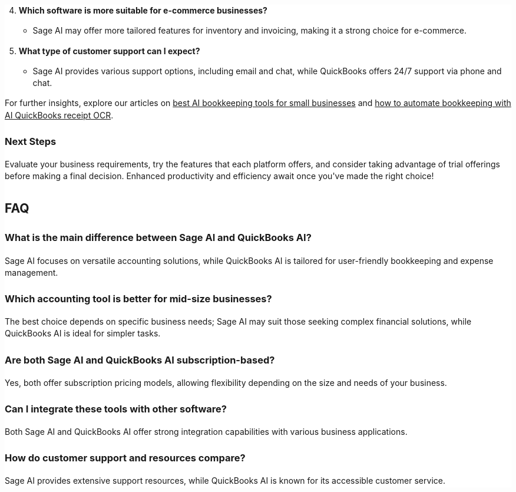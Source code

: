 4. **Which software is more suitable for e-commerce businesses?**
   - Sage AI may offer more tailored features for inventory and invoicing, making it a strong choice for e-commerce.

5. **What type of customer support can I expect?**
   - Sage AI provides various support options, including email and chat, while QuickBooks offers 24/7 support via phone and chat.

For further insights, explore our articles on [best AI bookkeeping tools for small businesses](/posts/best-ai-bookkeeping-tools-for-small-businesses-2025/) and [how to automate bookkeeping with AI QuickBooks receipt OCR](/posts/how-to-automate-bookkeeping-with-ai-quickbooks-receipt-ocr/).

### Next Steps

Evaluate your business requirements, try the features that each platform offers, and consider taking advantage of trial offerings before making a final decision. Enhanced productivity and efficiency await once you've made the right choice!


## FAQ

### What is the main difference between Sage AI and QuickBooks AI?

Sage AI focuses on versatile accounting solutions, while QuickBooks AI is tailored for user-friendly bookkeeping and expense management.


### Which accounting tool is better for mid-size businesses?

The best choice depends on specific business needs; Sage AI may suit those seeking complex financial solutions, while QuickBooks AI is ideal for simpler tasks.


### Are both Sage AI and QuickBooks AI subscription-based?

Yes, both offer subscription pricing models, allowing flexibility depending on the size and needs of your business.


### Can I integrate these tools with other software?

Both Sage AI and QuickBooks AI offer strong integration capabilities with various business applications.


### How do customer support and resources compare?

Sage AI provides extensive support resources, while QuickBooks AI is known for its accessible customer service.
